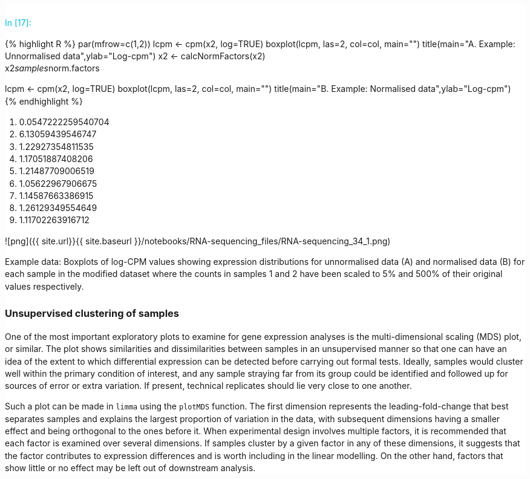 <br>
<font color ='#00bcd4'> In [17]: </font>

{% highlight R %}
par(mfrow=c(1,2))
lcpm <- cpm(x2, log=TRUE)
boxplot(lcpm, las=2, col=col, main="")
title(main="A. Example: Unnormalised data",ylab="Log-cpm")
x2 <- calcNormFactors(x2)  
x2$samples$norm.factors

lcpm <- cpm(x2, log=TRUE)
boxplot(lcpm, las=2, col=col, main="")
title(main="B. Example: Normalised data",ylab="Log-cpm")
{% endhighlight %}


<ol class="list-inline">
	<li>0.0547222259540704</li>
	<li>6.13059439546747</li>
	<li>1.22927354811535</li>
	<li>1.17051887408206</li>
	<li>1.21487709006519</li>
	<li>1.05622967906675</li>
	<li>1.14587663386915</li>
	<li>1.26129349554649</li>
	<li>1.11702263916712</li>
</ol>




![png]({{ site.url}}{{ site.baseurl }}/notebooks/RNA-sequencing_files/RNA-sequencing_34_1.png)


Example data: Boxplots of log-CPM values showing expression distributions for
unnormalised data (A) and normalised data (B) for each sample in the modified
dataset where the counts in samples 1 and 2 have been scaled to 5% and 500% of
their original values respectively.

### Unsupervised clustering of samples


One of the most important exploratory plots to examine for gene expression
analyses is the multi-dimensional scaling (MDS) plot, or similar. The plot shows
similarities and dissimilarities between samples in an unsupervised manner so
that one can have an idea of the extent to which differential expression can be
detected before carrying out formal tests. Ideally, samples would cluster well
within the primary condition of interest, and any sample straying far from its
group could be identified and followed up for sources of error or extra
variation. If present, technical replicates should lie very close to one
another.

Such a plot can be made in `limma` using the `plotMDS` function. The first
dimension represents the leading-fold-change that best separates samples and
explains the largest proportion of variation in the data, with subsequent
dimensions having a smaller effect and being orthogonal to the ones before it.
When experimental design involves multiple factors, it is recommended that each
factor is examined over several dimensions. If samples cluster by a given factor
in any of these dimensions, it suggests that the factor contributes to
expression differences and is worth including in the linear modelling. On the
other hand, factors that show little or no effect may be left out of downstream
analysis.
